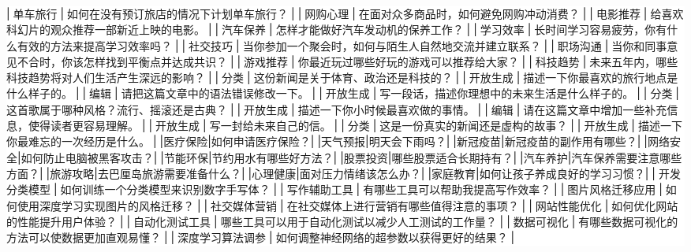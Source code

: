 | 单车旅行                          | 如何在没有预订旅店的情况下计划单车旅行？                                                                    |
| 网购心理                          | 在面对众多商品时，如何避免网购冲动消费？                                                                  |
| 电影推荐                          | 给喜欢科幻片的观众推荐一部新近上映的电影。                                                                   |
| 汽车保养                          | 怎样才能做好汽车发动机的保养工作？                                                                          |
| 学习效率                          | 长时间学习容易疲劳，你有什么有效的方法来提高学习效率吗？                                                  |
| 社交技巧                          | 当你参加一个聚会时，如何与陌生人自然地交流并建立联系？                                                    |
| 职场沟通                          | 当你和同事意见不合时，你该怎样找到平衡点并达成共识？                                                       |
| 游戏推荐                          | 你最近玩过哪些好玩的游戏可以推荐给大家？                                                                    |
| 科技趋势                          | 未来五年内，哪些科技趋势将对人们生活产生深远的影响？                                                        |
| 分类 | 这份新闻是关于体育、政治还是科技的？ |
| 开放生成 | 描述一下你最喜欢的旅行地点是什么样子的。 |
| 编辑 | 请把这篇文章中的语法错误修改一下。 |
| 开放生成 | 写一段话，描述你理想中的未来生活是什么样子的。 |
| 分类 | 这首歌属于哪种风格？流行、摇滚还是古典？ |
| 开放生成 | 描述一下你小时候最喜欢做的事情。 |
| 编辑 | 请在这篇文章中增加一些补充信息，使得读者更容易理解。 |
| 开放生成 | 写一封给未来自己的信。 |
| 分类 | 这是一份真实的新闻还是虚构的故事？ |
| 开放生成 | 描述一下你最难忘的一次经历是什么。 |
|医疗保险|如何申请医疗保险？|
|天气预报|明天会下雨吗？|
|新冠疫苗|新冠疫苗的副作用有哪些？|
|网络安全|如何防止电脑被黑客攻击？|
|节能环保|节约用水有哪些好方法？|
|股票投资|哪些股票适合长期持有？|
|汽车养护|汽车保养需要注意哪些方面？|
|旅游攻略|去巴厘岛旅游需要准备什么？|
|心理健康|面对压力情绪该怎么办？|
|家庭教育|如何让孩子养成良好的学习习惯？|
| 开发分类模型 | 如何训练一个分类模型来识别数字手写体？ |
| 写作辅助工具 | 有哪些工具可以帮助我提高写作效率？ |
| 图片风格迁移应用 | 如何使用深度学习实现图片的风格迁移？ |
| 社交媒体营销 | 在社交媒体上进行营销有哪些值得注意的事项？ |
| 网站性能优化 | 如何优化网站的性能提升用户体验？ |
| 自动化测试工具 | 哪些工具可以用于自动化测试以减少人工测试的工作量？ |
| 数据可视化 | 有哪些数据可视化的方法可以使数据更加直观易懂？ |
| 深度学习算法调参 | 如何调整神经网络的超参数以获得更好的结果？ |